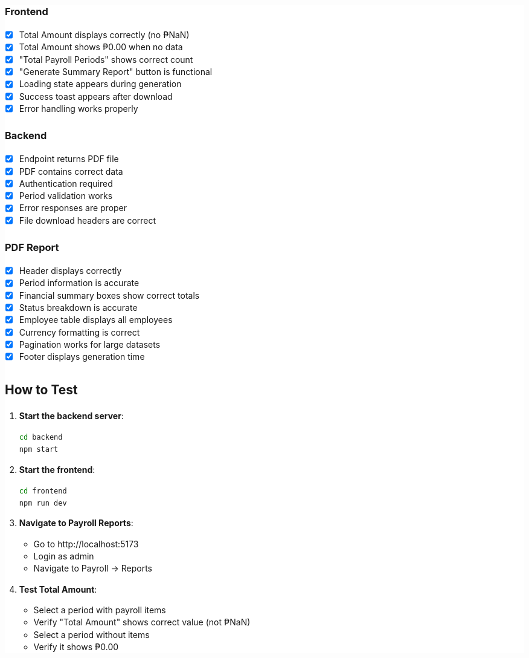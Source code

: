 ### Frontend
- [x] Total Amount displays correctly (no ₱NaN)
- [x] Total Amount shows ₱0.00 when no data
- [x] "Total Payroll Periods" shows correct count
- [x] "Generate Summary Report" button is functional
- [x] Loading state appears during generation
- [x] Success toast appears after download
- [x] Error handling works properly

### Backend
- [x] Endpoint returns PDF file
- [x] PDF contains correct data
- [x] Authentication required
- [x] Period validation works
- [x] Error responses are proper
- [x] File download headers are correct

### PDF Report
- [x] Header displays correctly
- [x] Period information is accurate
- [x] Financial summary boxes show correct totals
- [x] Status breakdown is accurate
- [x] Employee table displays all employees
- [x] Currency formatting is correct
- [x] Pagination works for large datasets
- [x] Footer displays generation time

## How to Test

1. **Start the backend server**:
   ```bash
   cd backend
   npm start
   ```

2. **Start the frontend**:
   ```bash
   cd frontend
   npm run dev
   ```

3. **Navigate to Payroll Reports**:
   - Go to http://localhost:5173
   - Login as admin
   - Navigate to Payroll → Reports

4. **Test Total Amount**:
   - Select a period with payroll items
   - Verify "Total Amount" shows correct value (not ₱NaN)
   - Select a period without items
   - Verify it shows ₱0.00
